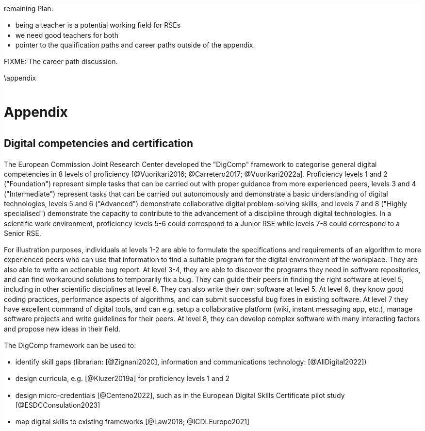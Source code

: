 remaining Plan:
- being a teacher is a potential working field for RSEs
- we need good teachers for both
- pointer to the qualification paths and career paths outside of the appendix.

FIXME: The career path discussion.

\appendix

# Appendix

## Digital competencies and certification

The European Commission Joint Research Center developed the "DigComp" framework
to categorise general digital competencies in 8 levels of proficiency
[@Vuorikari2016; @Carretero2017; @Vuorikari2022a].
Proficiency levels 1 and 2 ("Foundation") represent simple tasks that can be
carried out with proper guidance from more experienced peers, levels 3 and 4
("Intermediate") represent tasks that can be carried out autonomously and
demonstrate a basic understanding of digital technologies, levels 5 and 6
("Advanced") demonstrate collaborative digital problem-solving skills,
and levels 7 and 8 ("Highly specialised") demonstrate the capacity to
contribute to the advancement of a discipline through digital technologies.
In a scientific work environment, proficiency levels 5-6 could correspond
to a Junior RSE while levels 7-8 could correspond to a Senior RSE.

For illustration purposes, individuals at levels 1-2 are able to formulate the
specifications and requirements of an algorithm to more experienced peers who
can use that information to find a suitable program for the digital environment
of the workplace. They are also able to write an actionable bug report.
At level 3-4, they are able to discover the programs they need in software
repositories, and can find workaround solutions to temporarily fix a bug.
They can guide their peers in finding the right software at level 5,
including in other scientific disciplines at level 6.
They can also write their own software at level 5. At level 6, they know good
coding practices, performance aspects of algorithms, and can submit successful
bug fixes in existing software.
At level 7 they have excellent command of digital tools, and can e.g. setup a
collaborative platform (wiki, instant messaging app, etc.), manage software
projects and write guidelines for their peers.
At level 8, they can develop complex software with many interacting factors
and propose new ideas in their field.

The DigComp framework can be used to:

- identify skill gaps (librarian: [@Zignani2020], information and communications
  technology: [@AllDigital2022])
- design curricula, e.g. [@Kluzer2019a] for proficiency levels 1 and 2
- design micro-credentials [@Centeno2022], such as in the European
  Digital Skills Certificate pilot study [@ESDCConsulation2023]
  
- map digital skills to existing frameworks [@Law2018; @ICDLEurope2021]
